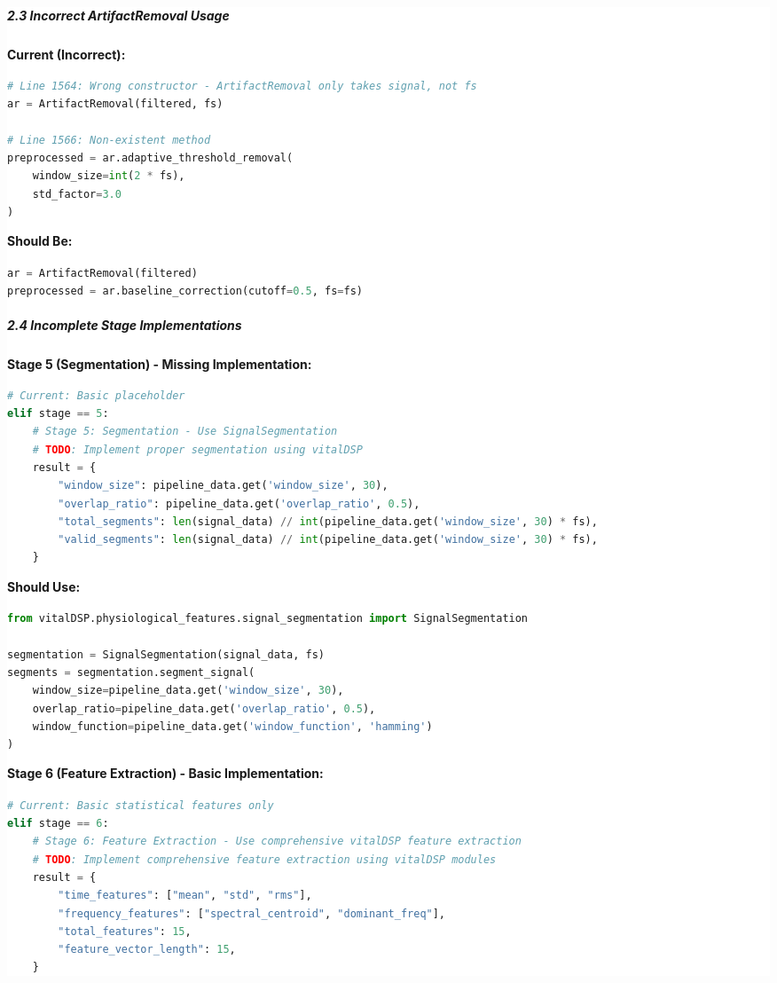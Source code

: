 ##### 2.3 Incorrect ArtifactRemoval Usage
**Current (Incorrect):**
```python
# Line 1564: Wrong constructor - ArtifactRemoval only takes signal, not fs
ar = ArtifactRemoval(filtered, fs)

# Line 1566: Non-existent method
preprocessed = ar.adaptive_threshold_removal(
    window_size=int(2 * fs),
    std_factor=3.0
)
```

**Should Be:**
```python
ar = ArtifactRemoval(filtered)
preprocessed = ar.baseline_correction(cutoff=0.5, fs=fs)
```

##### 2.4 Incomplete Stage Implementations

**Stage 5 (Segmentation) - Missing Implementation:**
```python
# Current: Basic placeholder
elif stage == 5:
    # Stage 5: Segmentation - Use SignalSegmentation
    # TODO: Implement proper segmentation using vitalDSP
    result = {
        "window_size": pipeline_data.get('window_size', 30),
        "overlap_ratio": pipeline_data.get('overlap_ratio', 0.5),
        "total_segments": len(signal_data) // int(pipeline_data.get('window_size', 30) * fs),
        "valid_segments": len(signal_data) // int(pipeline_data.get('window_size', 30) * fs),
    }
```

**Should Use:**
```python
from vitalDSP.physiological_features.signal_segmentation import SignalSegmentation

segmentation = SignalSegmentation(signal_data, fs)
segments = segmentation.segment_signal(
    window_size=pipeline_data.get('window_size', 30),
    overlap_ratio=pipeline_data.get('overlap_ratio', 0.5),
    window_function=pipeline_data.get('window_function', 'hamming')
)
```

**Stage 6 (Feature Extraction) - Basic Implementation:**
```python
# Current: Basic statistical features only
elif stage == 6:
    # Stage 6: Feature Extraction - Use comprehensive vitalDSP feature extraction
    # TODO: Implement comprehensive feature extraction using vitalDSP modules
    result = {
        "time_features": ["mean", "std", "rms"],
        "frequency_features": ["spectral_centroid", "dominant_freq"],
        "total_features": 15,
        "feature_vector_length": 15,
    }
```
